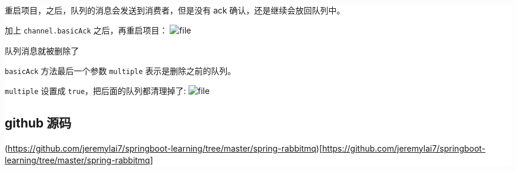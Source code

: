 重启项目，之后，队列的消息会发送到消费者，但是没有 ack 确认，还是继续会放回队列中。

加上 `channel.basicAck` 之后，再重启项目：
![file](http://image.openwrite.cn/27106_D6381E7C9ED64D559EB0F85467C1A4A0)

队列消息就被删除了

`basicAck` 方法最后一个参数 `multiple` 表示是删除之前的队列。

`multiple` 设置成 `true`，把后面的队列都清理掉了:
![file](http://image.openwrite.cn/27106_5B928B739050441B9CACC35C32F1849A)

## github 源码

(https://github.com/jeremylai7/springboot-learning/tree/master/spring-rabbitmq)[https://github.com/jeremylai7/springboot-learning/tree/master/spring-rabbitmq]
